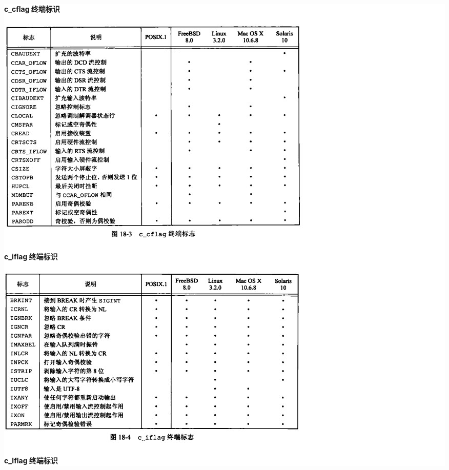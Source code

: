 #### c_cflag 终端标识

![c_cflag 终端标识](../.gitbook/assets/屏幕截图2023-04-10191801.jpg)

#### c_iflag 终端标识

![c_iflag 终端标识](../.gitbook/assets/屏幕截图2023-04-10191944.jpg)

#### c_lflag 终端标识
